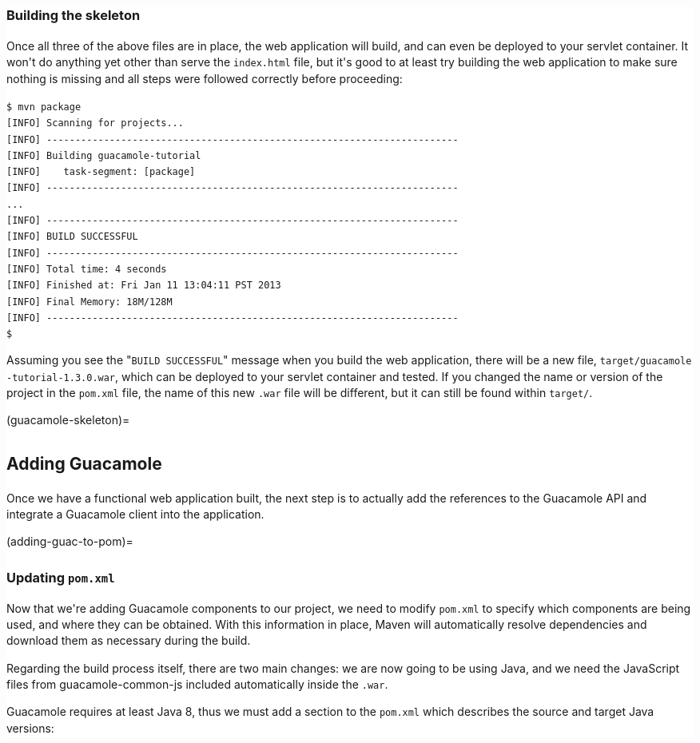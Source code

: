 ### Building the skeleton

Once all three of the above files are in place, the web application will build,
and can even be deployed to your servlet container. It won't do anything yet
other than serve the `index.html` file, but it's good to at least try building
the web application to make sure nothing is missing and all steps were followed
correctly before proceeding:

```console
$ mvn package
[INFO] Scanning for projects...
[INFO] ------------------------------------------------------------------------
[INFO] Building guacamole-tutorial
[INFO]    task-segment: [package]
[INFO] ------------------------------------------------------------------------
...
[INFO] ------------------------------------------------------------------------
[INFO] BUILD SUCCESSFUL
[INFO] ------------------------------------------------------------------------
[INFO] Total time: 4 seconds
[INFO] Finished at: Fri Jan 11 13:04:11 PST 2013
[INFO] Final Memory: 18M/128M
[INFO] ------------------------------------------------------------------------
$
```

Assuming you see the "`BUILD SUCCESSFUL`" message when you build the web
application, there will be a new file, `target/guacamole-tutorial-1.3.0.war`,
which can be deployed to your servlet container and tested. If you changed the
name or version of the project in the `pom.xml` file, the name of this new
`.war` file will be different, but it can still be found within `target/`.

(guacamole-skeleton)=

Adding Guacamole
----------------

Once we have a functional web application built, the next step is to actually
add the references to the Guacamole API and integrate a Guacamole client into
the application.

(adding-guac-to-pom)=

### Updating `pom.xml`

Now that we're adding Guacamole components to our project, we need to modify
`pom.xml` to specify which components are being used, and where they can be
obtained. With this information in place, Maven will automatically resolve
dependencies and download them as necessary during the build.

Regarding the build process itself, there are two main changes: we are now
going to be using Java, and we need the JavaScript files from
guacamole-common-js included automatically inside the `.war`.

Guacamole requires at least Java 8, thus we must add a section to the
`pom.xml` which describes the source and target Java versions:
